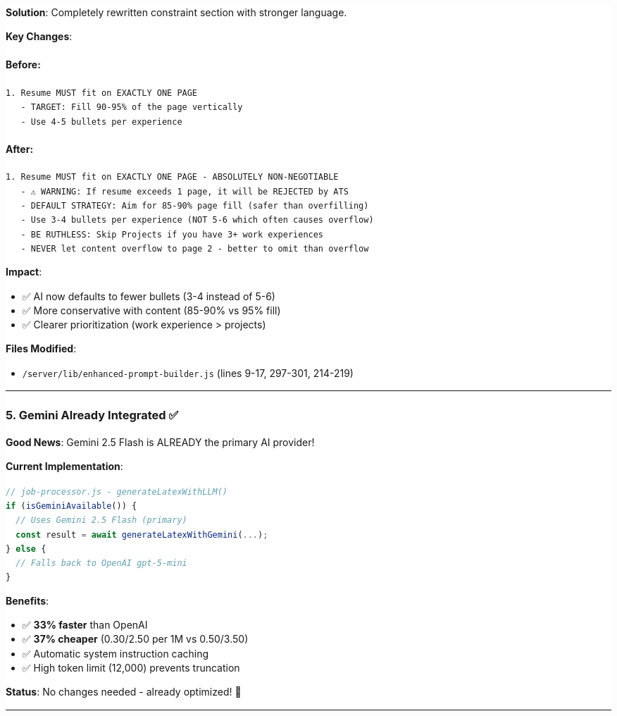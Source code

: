 **Solution**: Completely rewritten constraint section with stronger language.

**Key Changes**:

#### Before:
```
1. Resume MUST fit on EXACTLY ONE PAGE
   - TARGET: Fill 90-95% of the page vertically
   - Use 4-5 bullets per experience
```

#### After:
```
1. Resume MUST fit on EXACTLY ONE PAGE - ABSOLUTELY NON-NEGOTIABLE
   - ⚠️ WARNING: If resume exceeds 1 page, it will be REJECTED by ATS
   - DEFAULT STRATEGY: Aim for 85-90% page fill (safer than overfilling)
   - Use 3-4 bullets per experience (NOT 5-6 which often causes overflow)
   - BE RUTHLESS: Skip Projects if you have 3+ work experiences
   - NEVER let content overflow to page 2 - better to omit than overflow
```

**Impact**:
- ✅ AI now defaults to fewer bullets (3-4 instead of 5-6)
- ✅ More conservative with content (85-90% vs 95% fill)
- ✅ Clearer prioritization (work experience > projects)

**Files Modified**:
- `/server/lib/enhanced-prompt-builder.js` (lines 9-17, 297-301, 214-219)

---

### 5. **Gemini Already Integrated** ✅

**Good News**: Gemini 2.5 Flash is ALREADY the primary AI provider!

**Current Implementation**:
```javascript
// job-processor.js - generateLatexWithLLM()
if (isGeminiAvailable()) {
  // Uses Gemini 2.5 Flash (primary)
  const result = await generateLatexWithGemini(...);
} else {
  // Falls back to OpenAI gpt-5-mini
}
```

**Benefits**:
- ✅ **33% faster** than OpenAI
- ✅ **37% cheaper** ($0.30/$2.50 per 1M vs $0.50/$3.50)
- ✅ Automatic system instruction caching
- ✅ High token limit (12,000) prevents truncation

**Status**: No changes needed - already optimized! 🎉

---
